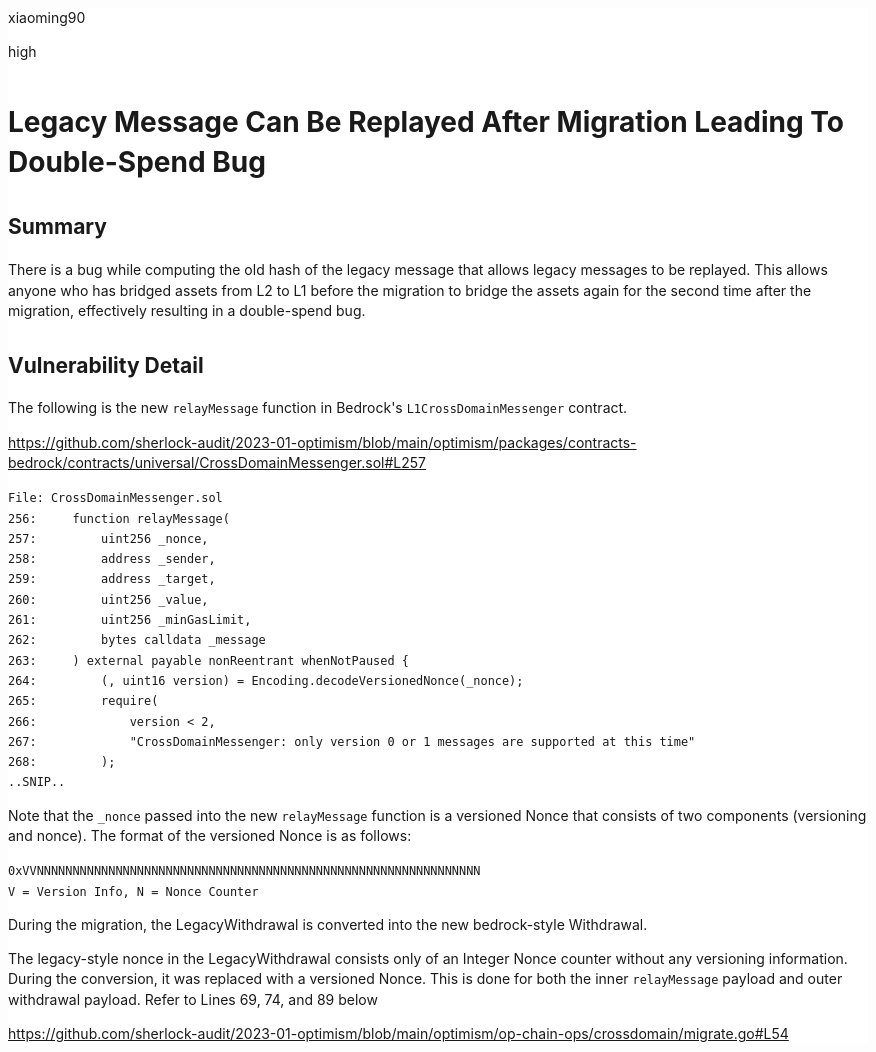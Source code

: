 xiaoming90

high

# Legacy Message Can Be Replayed After Migration Leading To Double-Spend Bug

## Summary

There is a bug while computing the old hash of the legacy message that allows legacy messages to be replayed. This allows anyone who has bridged assets from L2 to L1 before the migration to bridge the assets again for the second time after the migration, effectively resulting in a double-spend bug.

## Vulnerability Detail

The following is the new `relayMessage` function in Bedrock's `L1CrossDomainMessenger` contract.

https://github.com/sherlock-audit/2023-01-optimism/blob/main/optimism/packages/contracts-bedrock/contracts/universal/CrossDomainMessenger.sol#L257

```solidity
File: CrossDomainMessenger.sol
256:     function relayMessage(
257:         uint256 _nonce,
258:         address _sender,
259:         address _target,
260:         uint256 _value,
261:         uint256 _minGasLimit,
262:         bytes calldata _message
263:     ) external payable nonReentrant whenNotPaused {
264:         (, uint16 version) = Encoding.decodeVersionedNonce(_nonce);
265:         require(
266:             version < 2,
267:             "CrossDomainMessenger: only version 0 or 1 messages are supported at this time"
268:         );
..SNIP..
```

Note that the `_nonce` passed into the new `relayMessage` function is a versioned Nonce that consists of two components (versioning and nonce). The format of the versioned Nonce is as follows:

```solidity
0xVVNNNNNNNNNNNNNNNNNNNNNNNNNNNNNNNNNNNNNNNNNNNNNNNNNNNNNNNNNNNNNN
V = Version Info, N = Nonce Counter
```

During the migration, the LegacyWithdrawal is converted into the new bedrock-style Withdrawal. 

The legacy-style nonce in the LegacyWithdrawal consists only of an Integer Nonce counter without any versioning information. During the conversion, it was replaced with a versioned Nonce. This is done for both the inner `relayMessage` payload and outer withdrawal payload. Refer to Lines 69, 74, and 89 below

https://github.com/sherlock-audit/2023-01-optimism/blob/main/optimism/op-chain-ops/crossdomain/migrate.go#L54
